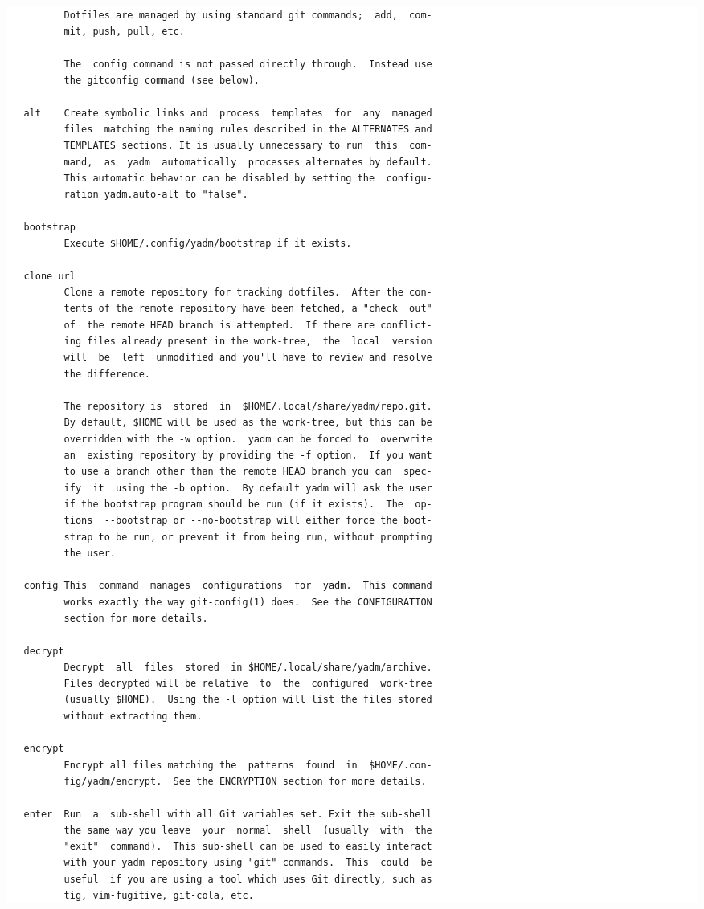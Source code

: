              Dotfiles are managed by using standard git commands;  add,  com‐
              mit, push, pull, etc.

              The  config command is not passed directly through.  Instead use
              the gitconfig command (see below).

       alt    Create symbolic links and  process  templates  for  any  managed
              files  matching the naming rules described in the ALTERNATES and
              TEMPLATES sections. It is usually unnecessary to run  this  com‐
              mand,  as  yadm  automatically  processes alternates by default.
              This automatic behavior can be disabled by setting the  configu‐
              ration yadm.auto-alt to "false".

       bootstrap
              Execute $HOME/.config/yadm/bootstrap if it exists.

       clone url
              Clone a remote repository for tracking dotfiles.  After the con‐
              tents of the remote repository have been fetched, a "check  out"
              of  the remote HEAD branch is attempted.  If there are conflict‐
              ing files already present in the work-tree,  the  local  version
              will  be  left  unmodified and you'll have to review and resolve
              the difference.

              The repository is  stored  in  $HOME/.local/share/yadm/repo.git.
              By default, $HOME will be used as the work-tree, but this can be
              overridden with the -w option.  yadm can be forced to  overwrite
              an  existing repository by providing the -f option.  If you want
              to use a branch other than the remote HEAD branch you can  spec‐
              ify  it  using the -b option.  By default yadm will ask the user
              if the bootstrap program should be run (if it exists).  The  op‐
              tions  --bootstrap or --no-bootstrap will either force the boot‐
              strap to be run, or prevent it from being run, without prompting
              the user.

       config This  command  manages  configurations  for  yadm.  This command
              works exactly the way git-config(1) does.  See the CONFIGURATION
              section for more details.

       decrypt
              Decrypt  all  files  stored  in $HOME/.local/share/yadm/archive.
              Files decrypted will be relative  to  the  configured  work-tree
              (usually $HOME).  Using the -l option will list the files stored
              without extracting them.

       encrypt
              Encrypt all files matching the  patterns  found  in  $HOME/.con‐
              fig/yadm/encrypt.  See the ENCRYPTION section for more details.

       enter  Run  a  sub-shell with all Git variables set. Exit the sub-shell
              the same way you leave  your  normal  shell  (usually  with  the
              "exit"  command).  This sub-shell can be used to easily interact
              with your yadm repository using "git" commands.  This  could  be
              useful  if you are using a tool which uses Git directly, such as
              tig, vim-fugitive, git-cola, etc.
